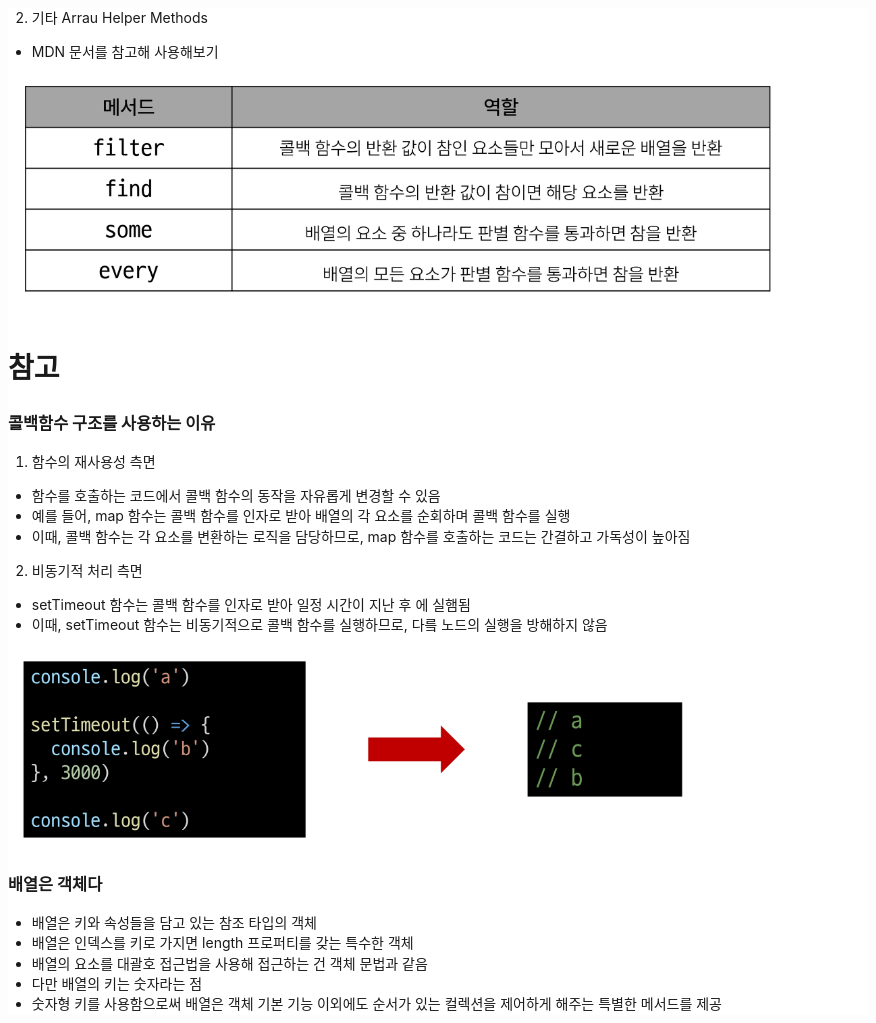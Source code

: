 2. 기타 Arrau Helper Methods

- MDN 문서를 참고해 사용해보기

![Alt text](images/image-56.png)

# 참고

### 콜백함수 구조를 사용하는 이유

1. 함수의 재사용성 측면

- 함수를 호출하는 코드에서 콜백 함수의 동작을 자유롭게 변경할 수 있음
- 예를 들어, map 함수는 콜백 함수를 인자로 받아 배열의 각 요소를 순회하며 콜백 함수를 실행
- 이때, 콜백 함수는 각 요소를 변환하는 로직을 담당하므로, map 함수를 호출하는 코드는 간결하고 가독성이 높아짐

2. 비동기적 처리 측면

- setTimeout 함수는 콜백 함수를 인자로 받아 일정 시간이 지난 후 에 실햄됨
- 이때, setTimeout 함수는 비동기적으로 콜백 함수를 실행하므로, 다릌 노드의 실행을 방해하지 않음

![Alt text](images/image-57.png)

### 배열은 객체다

- 배열은 키와 속성들을 담고 있는 참조 타입의 객체
- 배열은 인덱스를 키로 가지면 length 프로퍼티를 갖는 특수한 객체
- 배열의 요소를 대괄호 접근법을 사용해 접근하는 건 객체 문법과 같음
- 다만 배열의 키는 숫자라는 점
- 숫자형 키를 사용함으로써 배열은 객체 기본 기능 이외에도 순서가 있는 컬렉션을 제어하게 해주는 특별한 메서드를 제공

